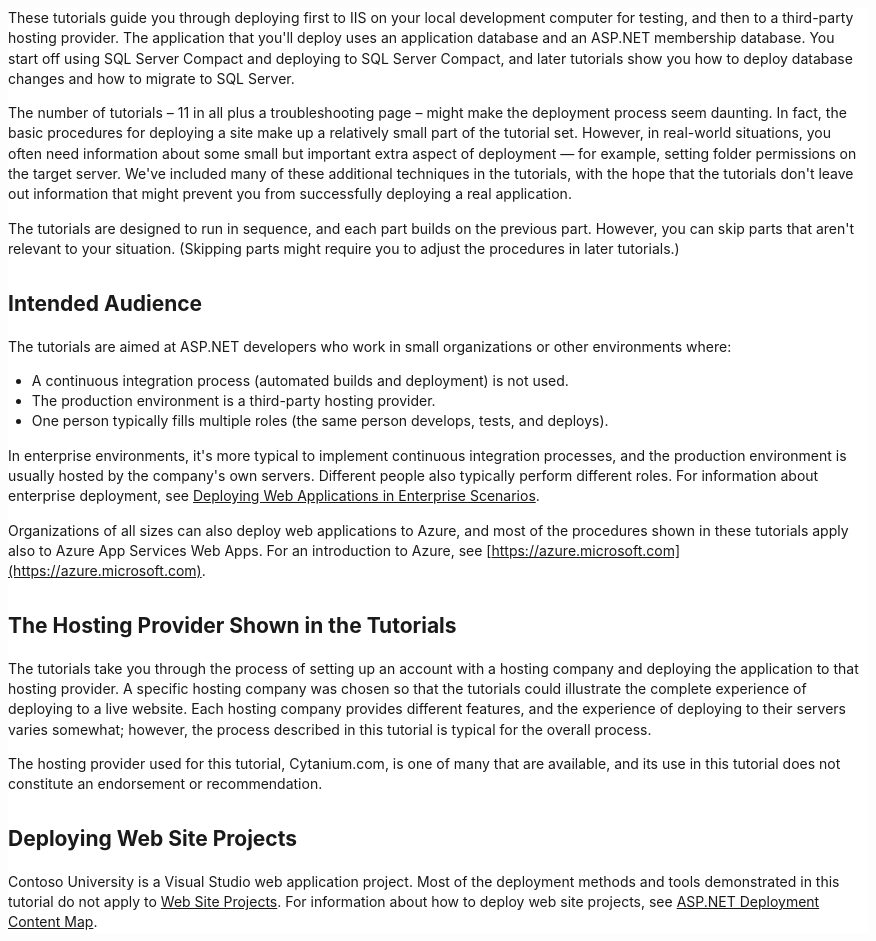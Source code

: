 These tutorials guide you through deploying first to IIS on your local development computer for testing, and then to a third-party hosting provider. The application that you'll deploy uses an application database and an ASP.NET membership database. You start off using SQL Server Compact and deploying to SQL Server Compact, and later tutorials show you how to deploy database changes and how to migrate to SQL Server.

The number of tutorials – 11 in all plus a troubleshooting page – might make the deployment process seem daunting. In fact, the basic procedures for deploying a site make up a relatively small part of the tutorial set. However, in real-world situations, you often need information about some small but important extra aspect of deployment — for example, setting folder permissions on the target server. We've included many of these additional techniques in the tutorials, with the hope that the tutorials don't leave out information that might prevent you from successfully deploying a real application.

The tutorials are designed to run in sequence, and each part builds on the previous part. However, you can skip parts that aren't relevant to your situation. (Skipping parts might require you to adjust the procedures in later tutorials.)

## Intended Audience

The tutorials are aimed at ASP.NET developers who work in small organizations or other environments where:

- A continuous integration process (automated builds and deployment) is not used.
- The production environment is a third-party hosting provider.
- One person typically fills multiple roles (the same person develops, tests, and deploys).

In enterprise environments, it's more typical to implement continuous integration processes, and the production environment is usually hosted by the company's own servers. Different people also typically perform different roles. For information about enterprise deployment, see [Deploying Web Applications in Enterprise Scenarios](../../deployment/deploying-web-applications-in-enterprise-scenarios/deploying-web-applications-in-enterprise-scenarios.md).

Organizations of all sizes can also deploy web applications to Azure, and most of the procedures shown in these tutorials apply also to Azure App Services Web Apps. For an introduction to Azure, see [https://azure.microsoft.com](https://azure.microsoft.com).

## The Hosting Provider Shown in the Tutorials

The tutorials take you through the process of setting up an account with a hosting company and deploying the application to that hosting provider. A specific hosting company was chosen so that the tutorials could illustrate the complete experience of deploying to a live website. Each hosting company provides different features, and the experience of deploying to their servers varies somewhat; however, the process described in this tutorial is typical for the overall process.

The hosting provider used for this tutorial, Cytanium.com, is one of many that are available, and its use in this tutorial does not constitute an endorsement or recommendation.

## Deploying Web Site Projects

Contoso University is a Visual Studio web application project. Most of the deployment methods and tools demonstrated in this tutorial do not apply to [Web Site Projects](https://msdn.microsoft.com/en-us/library/dd547590.aspx). For information about how to deploy web site projects, see [ASP.NET Deployment Content Map](https://msdn.microsoft.com/en-us/library/bb386521.aspx#deployment_for_web_site_projects).
